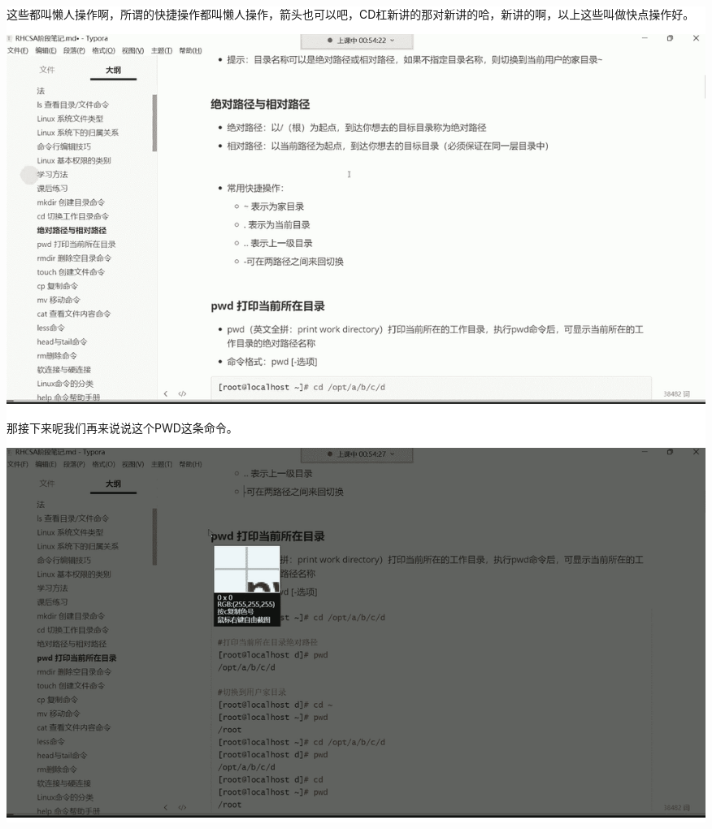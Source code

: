 这些都叫懒人操作啊，所谓的快捷操作都叫懒人操作，箭头也可以吧，CD杠新讲的那对新讲的哈，新讲的啊，以上这些叫做快点操作好。



![](img/40c418728044115fe97b25ff6ed9c4e7_52.png)

那接下来呢我们再来说说这个PWD这条命令。

![](img/40c418728044115fe97b25ff6ed9c4e7_54.png)
